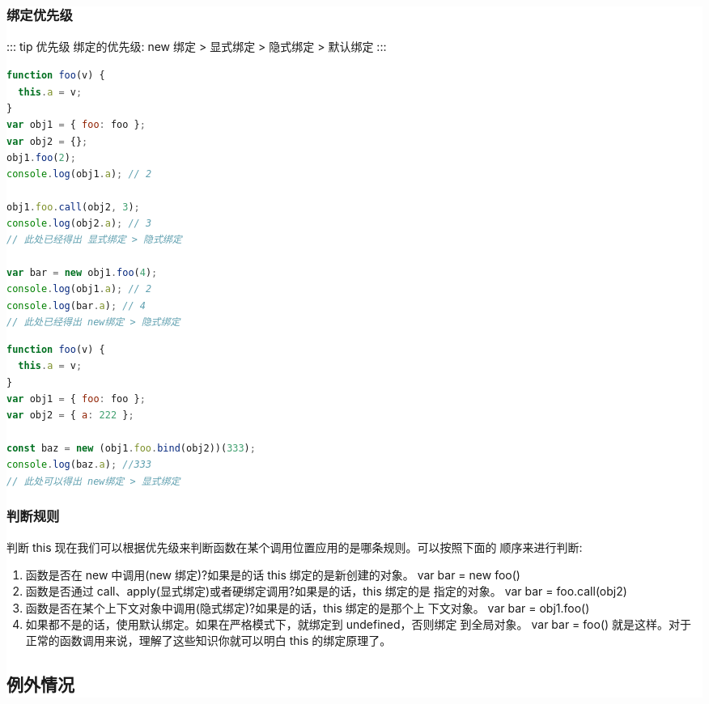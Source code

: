 ### 绑定优先级

::: tip 优先级
绑定的优先级: new 绑定 > 显式绑定 > 隐式绑定 > 默认绑定
:::

```js
function foo(v) {
  this.a = v;
}
var obj1 = { foo: foo };
var obj2 = {};
obj1.foo(2);
console.log(obj1.a); // 2

obj1.foo.call(obj2, 3);
console.log(obj2.a); // 3
// 此处已经得出 显式绑定 > 隐式绑定

var bar = new obj1.foo(4);
console.log(obj1.a); // 2
console.log(bar.a); // 4
// 此处已经得出 new绑定 > 隐式绑定
```

```js
function foo(v) {
  this.a = v;
}
var obj1 = { foo: foo };
var obj2 = { a: 222 };

const baz = new (obj1.foo.bind(obj2))(333);
console.log(baz.a); //333
// 此处可以得出 new绑定 > 显式绑定
```

### 判断规则

判断 this 现在我们可以根据优先级来判断函数在某个调用位置应用的是哪条规则。可以按照下面的
顺序来进行判断:

1. 函数是否在 new 中调用(new 绑定)?如果是的话 this 绑定的是新创建的对象。
   var bar = new foo()
2. 函数是否通过 call、apply(显式绑定)或者硬绑定调用?如果是的话，this 绑定的是 指定的对象。
   var bar = foo.call(obj2)
3. 函数是否在某个上下文对象中调用(隐式绑定)?如果是的话，this 绑定的是那个上 下文对象。
   var bar = obj1.foo()
4. 如果都不是的话，使用默认绑定。如果在严格模式下，就绑定到 undefined，否则绑定 到全局对象。
   var bar = foo()
   就是这样。对于正常的函数调用来说，理解了这些知识你就可以明白 this 的绑定原理了。

## 例外情况
